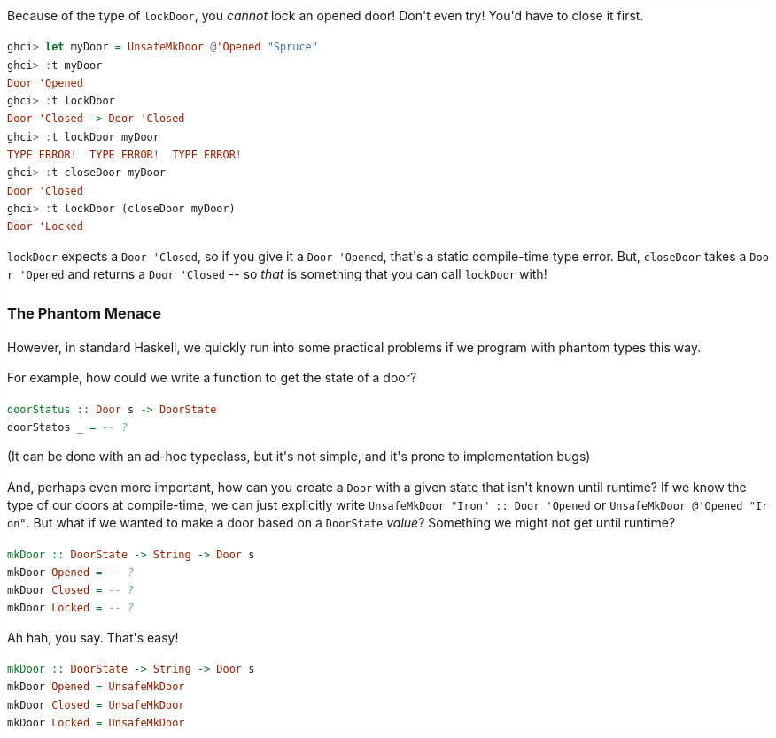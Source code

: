 Because of the type of `lockDoor`, you *cannot* lock an opened door!  Don't
even try!  You'd have to close it first.

```haskell
ghci> let myDoor = UnsafeMkDoor @'Opened "Spruce"
ghci> :t myDoor
Door 'Opened
ghci> :t lockDoor
Door 'Closed -> Door 'Closed
ghci> :t lockDoor myDoor
TYPE ERROR!  TYPE ERROR!  TYPE ERROR!
ghci> :t closeDoor myDoor
Door 'Closed
ghci> :t lockDoor (closeDoor myDoor)
Door 'Locked
```

`lockDoor` expects a `Door 'Closed`, so if you give it a `Door 'Opened`, that's
a static compile-time type error.  But, `closeDoor` takes a `Door
'Opened` and returns a `Door 'Closed` -- so *that* is something that you can
call `lockDoor` with!

### The Phantom Menace

However, in standard Haskell, we quickly run into some practical problems if we
program with phantom types this way.

For example, how could we write a function to get the state of a door?

```haskell
doorStatus :: Door s -> DoorState
doorStatos _ = -- ?
```

(It can be done with an ad-hoc typeclass, but it's not simple, and it's prone
to implementation bugs)

And, perhaps even more important, how can you create a `Door` with a given
state that isn't known until runtime?  If we know the type of our doors at
compile-time, we can just explicitly write `UnsafeMkDoor "Iron" :: Door
'Opened` or `UnsafeMkDoor @'Opened "Iron"`.  But what if we wanted to make a
door based on a `DoorState` *value*?  Something we might not get until runtime?

```haskell
mkDoor :: DoorState -> String -> Door s
mkDoor Opened = -- ?
mkDoor Closed = -- ?
mkDoor Locked = -- ?
```

Ah hah, you say.  That's easy!

```haskell
mkDoor :: DoorState -> String -> Door s
mkDoor Opened = UnsafeMkDoor
mkDoor Closed = UnsafeMkDoor
mkDoor Locked = UnsafeMkDoor
```
